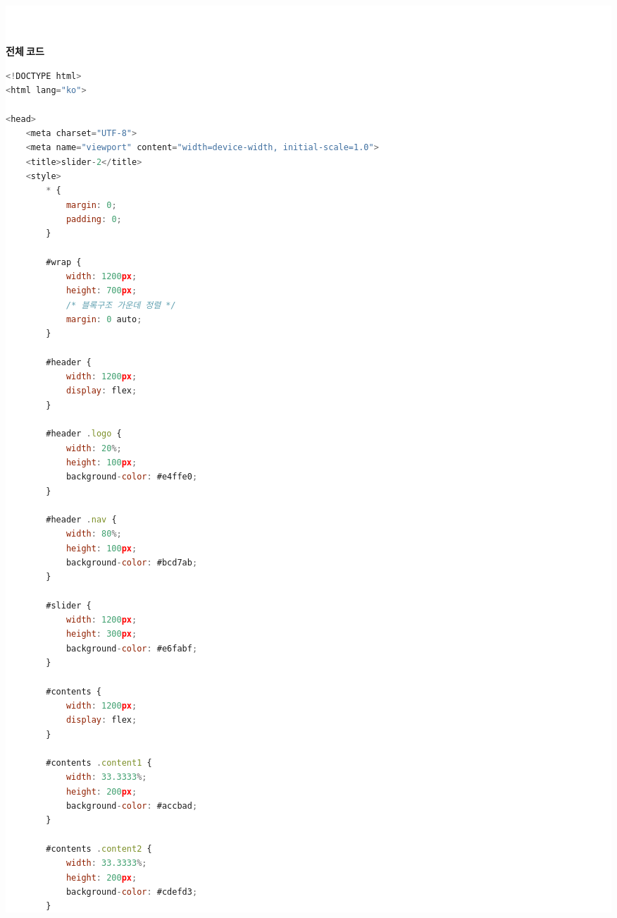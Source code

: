 <br>
<br>

**전체 코드**

```javascript
<!DOCTYPE html>
<html lang="ko">

<head>
    <meta charset="UTF-8">
    <meta name="viewport" content="width=device-width, initial-scale=1.0">
    <title>slider-2</title>
    <style>
        * {
            margin: 0;
            padding: 0;
        }

        #wrap {
            width: 1200px;
            height: 700px;
            /* 블록구조 가운데 정렬 */
            margin: 0 auto;
        }

        #header {
            width: 1200px;
            display: flex;
        }

        #header .logo {
            width: 20%;
            height: 100px;
            background-color: #e4ffe0;
        }

        #header .nav {
            width: 80%;
            height: 100px;
            background-color: #bcd7ab;
        }

        #slider {
            width: 1200px;
            height: 300px;
            background-color: #e6fabf;
        }

        #contents {
            width: 1200px;
            display: flex;
        }

        #contents .content1 {
            width: 33.3333%;
            height: 200px;
            background-color: #accbad;
        }

        #contents .content2 {
            width: 33.3333%;
            height: 200px;
            background-color: #cdefd3;
        }
```
